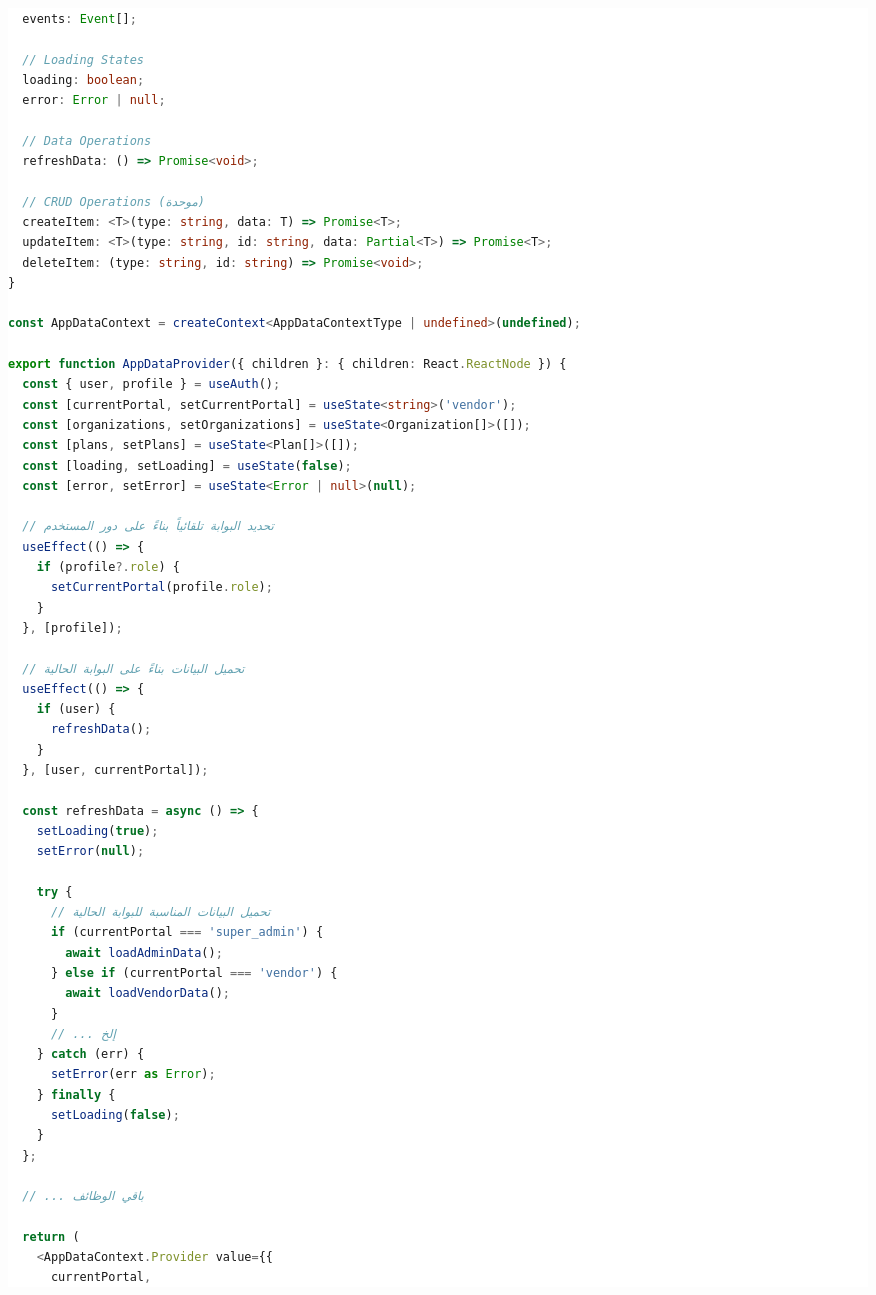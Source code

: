 ```typescript
  events: Event[];
  
  // Loading States
  loading: boolean;
  error: Error | null;
  
  // Data Operations
  refreshData: () => Promise<void>;
  
  // CRUD Operations (موحدة)
  createItem: <T>(type: string, data: T) => Promise<T>;
  updateItem: <T>(type: string, id: string, data: Partial<T>) => Promise<T>;
  deleteItem: (type: string, id: string) => Promise<void>;
}

const AppDataContext = createContext<AppDataContextType | undefined>(undefined);

export function AppDataProvider({ children }: { children: React.ReactNode }) {
  const { user, profile } = useAuth();
  const [currentPortal, setCurrentPortal] = useState<string>('vendor');
  const [organizations, setOrganizations] = useState<Organization[]>([]);
  const [plans, setPlans] = useState<Plan[]>([]);
  const [loading, setLoading] = useState(false);
  const [error, setError] = useState<Error | null>(null);
  
  // تحديد البوابة تلقائياً بناءً على دور المستخدم
  useEffect(() => {
    if (profile?.role) {
      setCurrentPortal(profile.role);
    }
  }, [profile]);
  
  // تحميل البيانات بناءً على البوابة الحالية
  useEffect(() => {
    if (user) {
      refreshData();
    }
  }, [user, currentPortal]);
  
  const refreshData = async () => {
    setLoading(true);
    setError(null);
    
    try {
      // تحميل البيانات المناسبة للبوابة الحالية
      if (currentPortal === 'super_admin') {
        await loadAdminData();
      } else if (currentPortal === 'vendor') {
        await loadVendorData();
      }
      // ... إلخ
    } catch (err) {
      setError(err as Error);
    } finally {
      setLoading(false);
    }
  };
  
  // ... باقي الوظائف
  
  return (
    <AppDataContext.Provider value={{
      currentPortal,
```